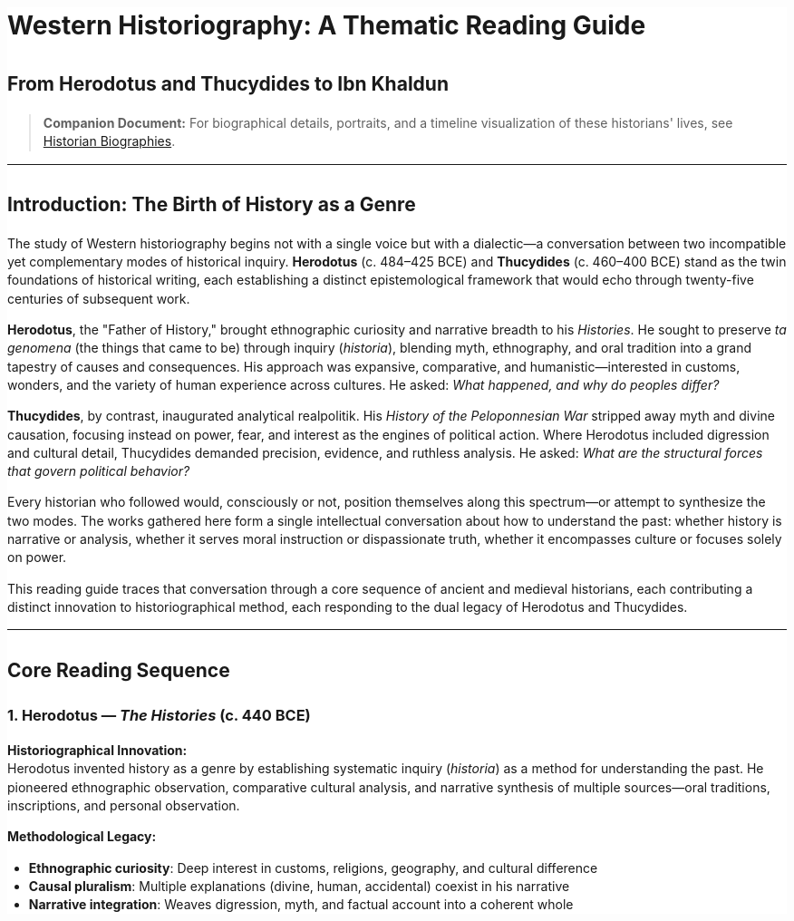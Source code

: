 # Western Historiography: A Thematic Reading Guide
## From Herodotus and Thucydides to Ibn Khaldun

> **Companion Document:** For biographical details, portraits, and a timeline visualization of these historians' lives, see [Historian Biographies](./historian-biographies.md).

---

## Introduction: The Birth of History as a Genre

The study of Western historiography begins not with a single voice but with a dialectic—a conversation between two incompatible yet complementary modes of historical inquiry. **Herodotus** (c. 484–425 BCE) and **Thucydides** (c. 460–400 BCE) stand as the twin foundations of historical writing, each establishing a distinct epistemological framework that would echo through twenty-five centuries of subsequent work.

**Herodotus**, the "Father of History," brought ethnographic curiosity and narrative breadth to his *Histories*. He sought to preserve *ta genomena* (the things that came to be) through inquiry (*historia*), blending myth, ethnography, and oral tradition into a grand tapestry of causes and consequences. His approach was expansive, comparative, and humanistic—interested in customs, wonders, and the variety of human experience across cultures. He asked: *What happened, and why do peoples differ?*

**Thucydides**, by contrast, inaugurated analytical realpolitik. His *History of the Peloponnesian War* stripped away myth and divine causation, focusing instead on power, fear, and interest as the engines of political action. Where Herodotus included digression and cultural detail, Thucydides demanded precision, evidence, and ruthless analysis. He asked: *What are the structural forces that govern political behavior?*

Every historian who followed would, consciously or not, position themselves along this spectrum—or attempt to synthesize the two modes. The works gathered here form a single intellectual conversation about how to understand the past: whether history is narrative or analysis, whether it serves moral instruction or dispassionate truth, whether it encompasses culture or focuses solely on power.

This reading guide traces that conversation through a core sequence of ancient and medieval historians, each contributing a distinct innovation to historiographical method, each responding to the dual legacy of Herodotus and Thucydides.

---

## Core Reading Sequence

### 1. **Herodotus** — *The Histories* (c. 440 BCE)

**Historiographical Innovation:**  
Herodotus invented history as a genre by establishing systematic inquiry (*historia*) as a method for understanding the past. He pioneered ethnographic observation, comparative cultural analysis, and narrative synthesis of multiple sources—oral traditions, inscriptions, and personal observation.

**Methodological Legacy:**  
- **Ethnographic curiosity**: Deep interest in customs, religions, geography, and cultural difference
- **Causal pluralism**: Multiple explanations (divine, human, accidental) coexist in his narrative
- **Narrative integration**: Weaves digression, myth, and factual account into a coherent whole
